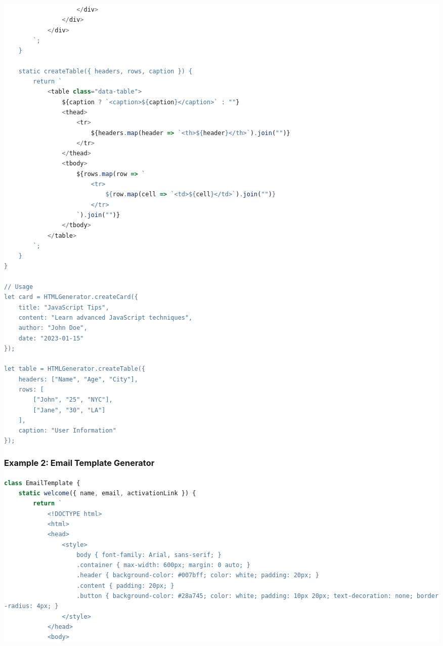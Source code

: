 ```javascript
                    </div>
                </div>
            </div>
        `;
    }
    
    static createTable({ headers, rows, caption }) {
        return `
            <table class="data-table">
                ${caption ? `<caption>${caption}</caption>` : ""}
                <thead>
                    <tr>
                        ${headers.map(header => `<th>${header}</th>`).join("")}
                    </tr>
                </thead>
                <tbody>
                    ${rows.map(row => `
                        <tr>
                            ${row.map(cell => `<td>${cell}</td>`).join("")}
                        </tr>
                    `).join("")}
                </tbody>
            </table>
        `;
    }
}

// Usage
let card = HTMLGenerator.createCard({
    title: "JavaScript Tips",
    content: "Learn advanced JavaScript techniques",
    author: "John Doe",
    date: "2023-01-15"
});

let table = HTMLGenerator.createTable({
    headers: ["Name", "Age", "City"],
    rows: [
        ["John", "25", "NYC"],
        ["Jane", "30", "LA"]
    ],
    caption: "User Information"
});
```

### Example 2: Email Template Generator
```javascript
class EmailTemplate {
    static welcome({ name, email, activationLink }) {
        return `
            <!DOCTYPE html>
            <html>
            <head>
                <style>
                    body { font-family: Arial, sans-serif; }
                    .container { max-width: 600px; margin: 0 auto; }
                    .header { background-color: #007bff; color: white; padding: 20px; }
                    .content { padding: 20px; }
                    .button { background-color: #28a745; color: white; padding: 10px 20px; text-decoration: none; border-radius: 4px; }
                </style>
            </head>
            <body>
```